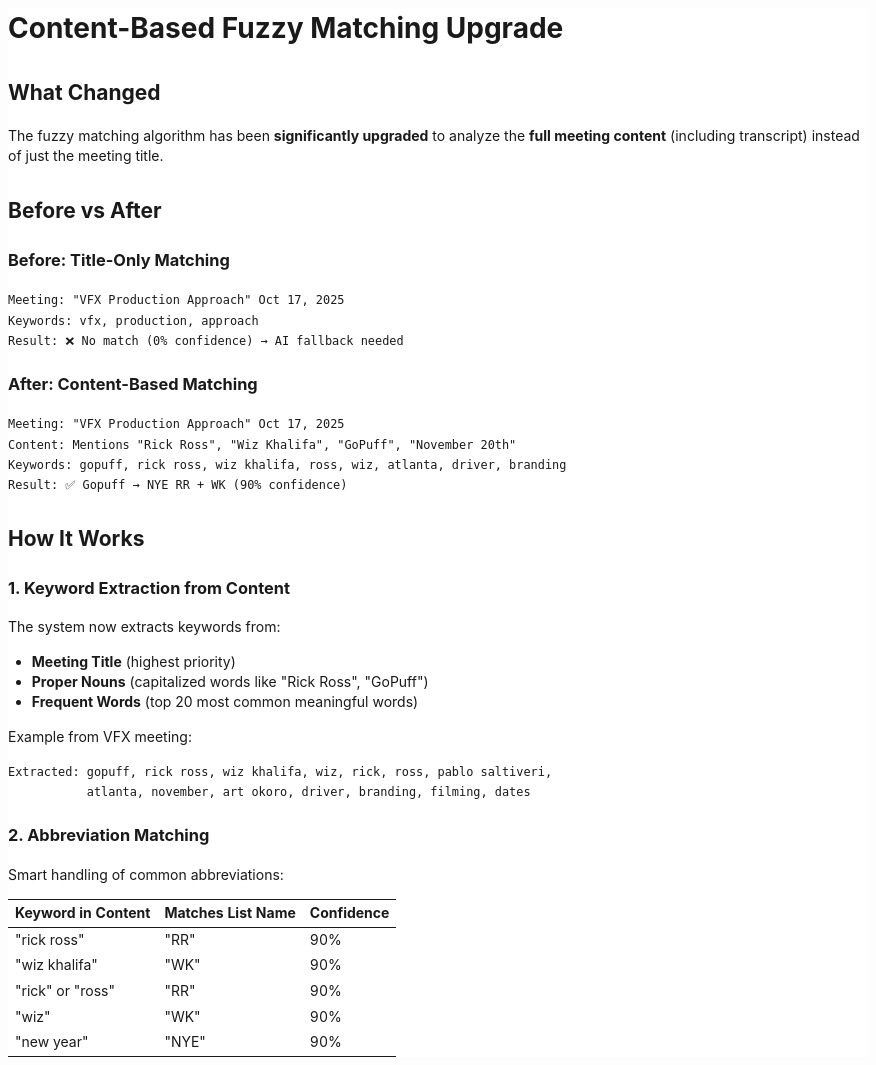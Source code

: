 # Content-Based Fuzzy Matching Upgrade

## What Changed

The fuzzy matching algorithm has been **significantly upgraded** to analyze the **full meeting content** (including transcript) instead of just the meeting title.

## Before vs After

### Before: Title-Only Matching
```
Meeting: "VFX Production Approach" Oct 17, 2025
Keywords: vfx, production, approach
Result: ❌ No match (0% confidence) → AI fallback needed
```

### After: Content-Based Matching
```
Meeting: "VFX Production Approach" Oct 17, 2025
Content: Mentions "Rick Ross", "Wiz Khalifa", "GoPuff", "November 20th"
Keywords: gopuff, rick ross, wiz khalifa, ross, wiz, atlanta, driver, branding
Result: ✅ Gopuff → NYE RR + WK (90% confidence)
```

## How It Works

### 1. Keyword Extraction from Content

The system now extracts keywords from:
- **Meeting Title** (highest priority)
- **Proper Nouns** (capitalized words like "Rick Ross", "GoPuff")
- **Frequent Words** (top 20 most common meaningful words)

Example from VFX meeting:
```
Extracted: gopuff, rick ross, wiz khalifa, wiz, rick, ross, pablo saltiveri,
           atlanta, november, art okoro, driver, branding, filming, dates
```

### 2. Abbreviation Matching

Smart handling of common abbreviations:

| Keyword in Content | Matches List Name | Confidence |
|-------------------|-------------------|------------|
| "rick ross" | "RR" | 90% |
| "wiz khalifa" | "WK" | 90% |
| "rick" or "ross" | "RR" | 90% |
| "wiz" | "WK" | 90% |
| "new year" | "NYE" | 90% |
